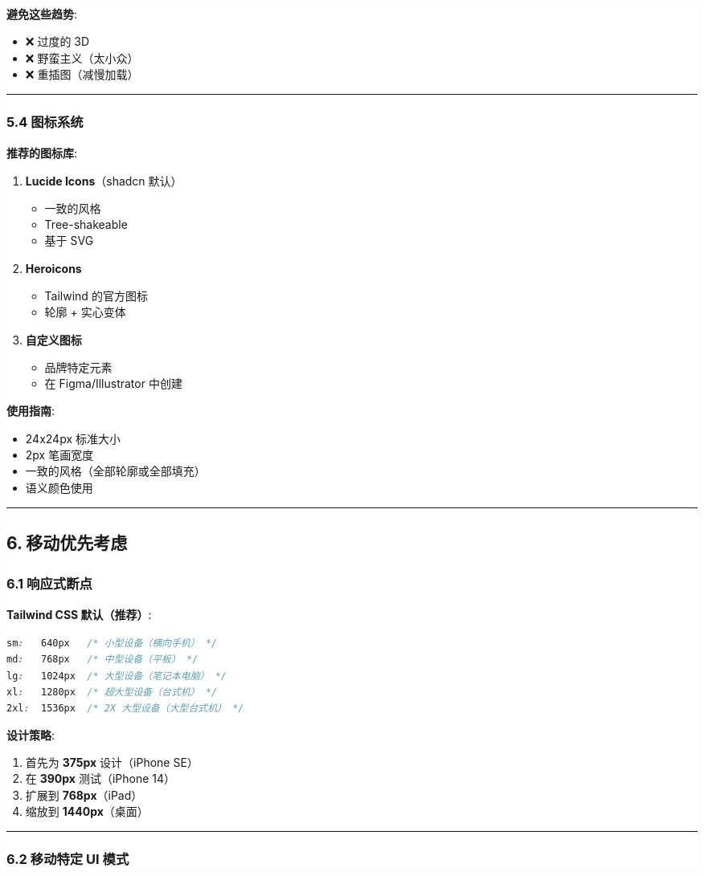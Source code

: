 **避免这些趋势**:
- ❌ 过度的 3D
- ❌ 野蛮主义（太小众）
- ❌ 重插图（减慢加载）

---

### 5.4 图标系统

**推荐的图标库**:
1. **Lucide Icons**（shadcn 默认）
   - 一致的风格
   - Tree-shakeable
   - 基于 SVG

2. **Heroicons**
   - Tailwind 的官方图标
   - 轮廓 + 实心变体

3. **自定义图标**
   - 品牌特定元素
   - 在 Figma/Illustrator 中创建

**使用指南**:
- 24x24px 标准大小
- 2px 笔画宽度
- 一致的风格（全部轮廓或全部填充）
- 语义颜色使用

---

## 6. 移动优先考虑

### 6.1 响应式断点

**Tailwind CSS 默认（推荐）**:
```css
sm:   640px   /* 小型设备（横向手机） */
md:   768px   /* 中型设备（平板） */
lg:   1024px  /* 大型设备（笔记本电脑） */
xl:   1280px  /* 超大型设备（台式机） */
2xl:  1536px  /* 2X 大型设备（大型台式机） */
```

**设计策略**:
1. 首先为 **375px** 设计（iPhone SE）
2. 在 **390px** 测试（iPhone 14）
3. 扩展到 **768px**（iPad）
4. 缩放到 **1440px**（桌面）

---

### 6.2 移动特定 UI 模式
